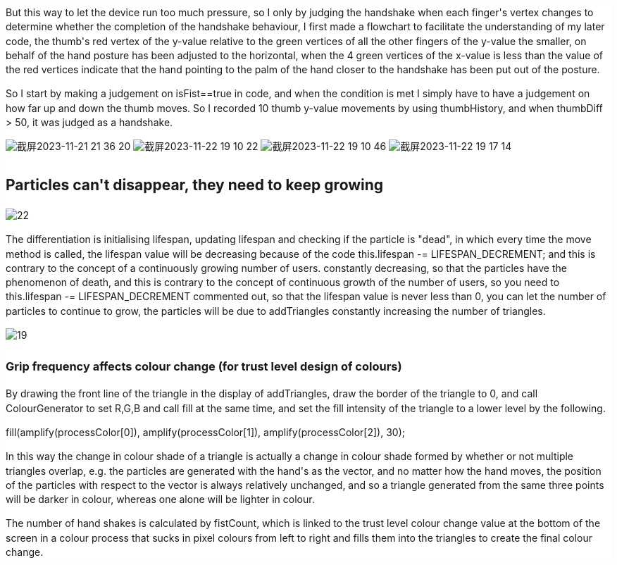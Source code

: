 But this way to let the device run too much pressure, so I only by judging the handshake when each finger's vertex changes to determine whether the completion of the handshake behaviour, I first made a flowchart to facilitate the understanding of my later code, the thumb's red vertex of the y-value relative to the green vertices of all the other fingers of the y-value the smaller, on behalf of the hand posture has been adjusted to the horizontal, when the 4 green vertices of the x-value is less than the value of the red vertices indicate that the hand pointing to the palm of the hand closer to the handshake has been put out of the posture.

So I start by making a judgement on isFist==true in code, and when the condition is met I simply have to have a judgement on how far up and down the thumb moves. So I recorded 10 thumb y-value movements by using thumbHistory, and when thumbDiff > 50, it was judged as a handshake.

<img width="1384" alt="截屏2023-11-21 21 36 20" src="https://github.com/Jinaisrz/final_paper/assets/115119995/f8dc3178-d478-46c0-ad93-7ef94a2f5b30">

<img width="480" alt="截屏2023-11-22 19 10 22" src="https://github.com/Jinaisrz/final_paper/assets/115119995/bb83d9b2-ee86-49bb-86f6-fafc119fd5db">

<img width="462" alt="截屏2023-11-22 19 10 46" src="https://github.com/Jinaisrz/final_paper/assets/115119995/35052477-5f7e-4356-8cfb-5ca8259883b9">

<img width="355" alt="截屏2023-11-22 19 17 14" src="https://github.com/Jinaisrz/final_paper/assets/115119995/c46264b9-3dc6-43da-947f-261998a6f0e9">

## Particles can't disappear, they need to keep growing
<img width="470" alt="22" src="https://github.com/Jinaisrz/final_paper/assets/115119995/75b74041-3c09-4ef0-8cba-b501352a089f">

The differentiation is initialising lifespan, updating lifespan and checking if the particle is "dead", in which every time the move method is called, the lifespan value will be decreasing because of the code this.lifespan -= LIFESPAN_DECREMENT; and this is contrary to the concept of a continuously growing number of users. constantly decreasing, so that the particles have the phenomenon of death, and this is contrary to the concept of continuous growth of the number of users, so you need to this.lifespan -= LIFESPAN_DECREMENT commented out, so that the lifespan value is never less than 0, you can let the number of particles to continue to grow, the particles will be due to addTriangles constantly increasing the number of triangles.

<img width="864" alt="19" src="https://github.com/Jinaisrz/final_paper/assets/115119995/b2c98f8b-b20e-4a83-ac2e-c5698f934cc4">

### Grip frequency affects colour change (for trust level design of colours)
By drawing the front line of the triangle in the display of addTriangles, draw the border of the triangle to 0, and call ColourGenerator to set R,G,B and call fill at the same time, and set the fill intensity of the triangle to a lower level by the following.

fill(amplify(processColor[0]), amplify(processColor[1]), amplify(processColor[2]), 30);

In this way the change in colour shade of a triangle is actually a change in colour shade formed by whether or not multiple triangles overlap, e.g. the particles are generated with the hand's as the vector, and no matter how the hand moves, the position of the particles with respect to the vector is always relatively unchanged, and so a triangle generated from the same three points will be darker in colour, whereas one alone will be lighter in colour.

The number of hand shakes is calculated by fistCount, which is linked to the trust level colour change value at the bottom of the screen in a colour process that sucks in pixel colours from left to right and fills them into the triangles to create the final colour change.

